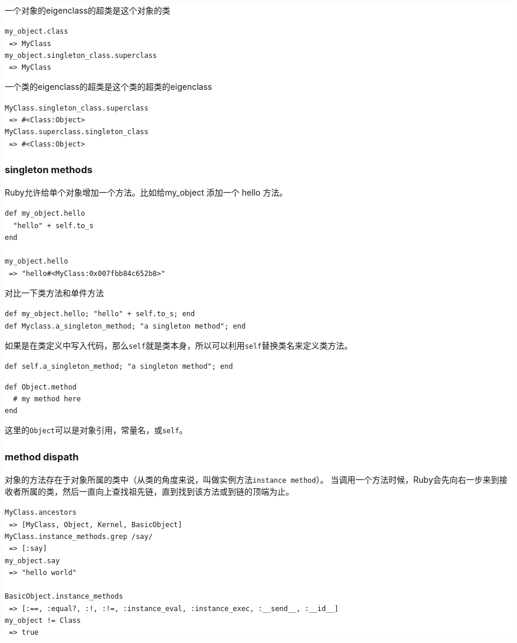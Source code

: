 一个对象的eigenclass的超类是这个对象的类
```
my_object.class
 => MyClass
my_object.singleton_class.superclass
 => MyClass
```

一个类的eigenclass的超类是这个类的超类的eigenclass
```
MyClass.singleton_class.superclass
 => #<Class:Object>
MyClass.superclass.singleton_class
 => #<Class:Object>
```

### singleton methods
Ruby允许给单个对象增加一个方法。比如给my_object 添加一个 hello 方法。
```
def my_object.hello
  "hello" + self.to_s
end

my_object.hello
 => "hello#<MyClass:0x007fbb84c652b8>"
```
对比一下类方法和单件方法
```
def my_object.hello; "hello" + self.to_s; end
def Myclass.a_singleton_method; "a singleton method"; end
```

如果是在类定义中写入代码，那么`self`就是类本身，所以可以利用`self`替换类名来定义类方法。
```
def self.a_singleton_method; "a singleton method"; end
```

```
def Object.method
  # my method here
end
```
这里的`Object`可以是对象引用，常量名，或`self`。

### method dispath
对象的方法存在于对象所属的类中（从类的角度来说，叫做实例方法`instance method`）。
当调用一个方法时候，Ruby会先向右一步来到接收者所属的类，然后一直向上查找祖先链，直到找到该方法或到链的顶端为止。

```
MyClass.ancestors
 => [MyClass, Object, Kernel, BasicObject]
MyClass.instance_methods.grep /say/
 => [:say]
my_object.say
 => "hello world"

BasicObject.instance_methods
 => [:==, :equal?, :!, :!=, :instance_eval, :instance_exec, :__send__, :__id__]
my_object != Class
 => true
```
